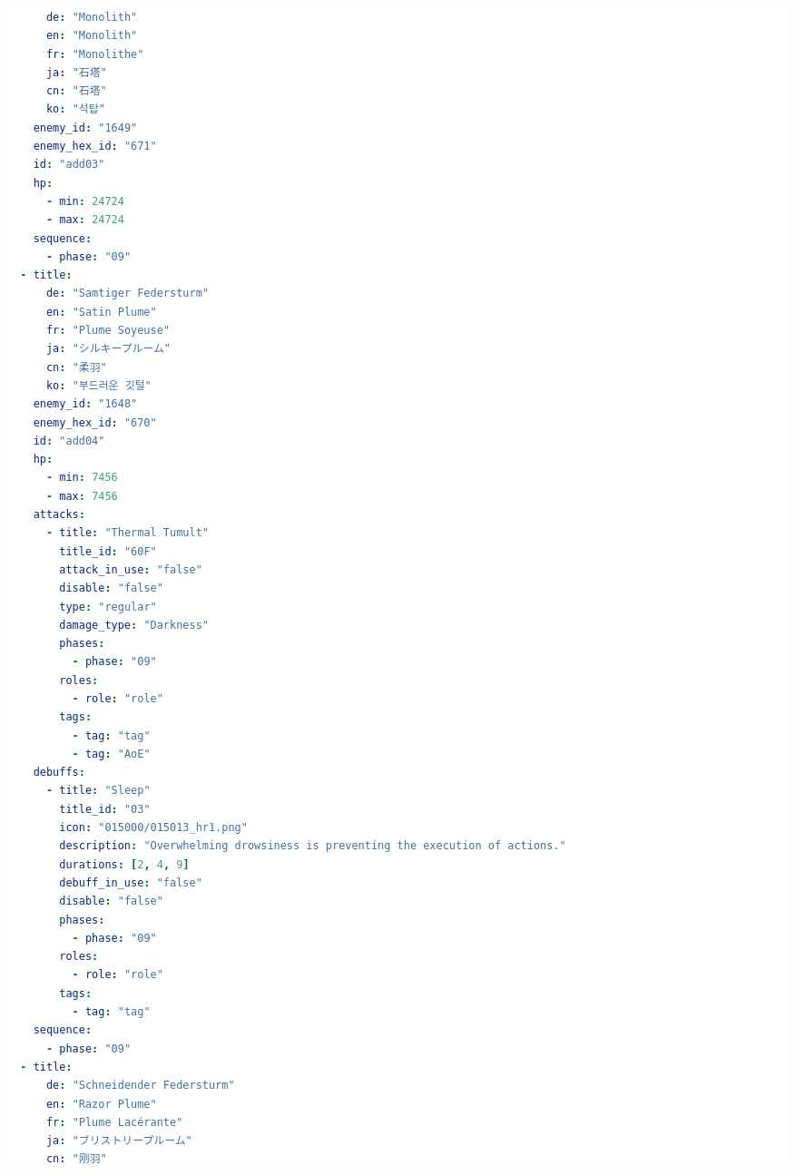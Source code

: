 ```yaml
      de: "Monolith"
      en: "Monolith"
      fr: "Monolithe"
      ja: "石塔"
      cn: "石塔"
      ko: "석탑"
    enemy_id: "1649"
    enemy_hex_id: "671"
    id: "add03"
    hp:
      - min: 24724
      - max: 24724
    sequence:
      - phase: "09"
  - title:
      de: "Samtiger Federsturm"
      en: "Satin Plume"
      fr: "Plume Soyeuse"
      ja: "シルキープルーム"
      cn: "柔羽"
      ko: "부드러운 깃털"
    enemy_id: "1648"
    enemy_hex_id: "670"
    id: "add04"
    hp:
      - min: 7456
      - max: 7456
    attacks:
      - title: "Thermal Tumult"
        title_id: "60F"
        attack_in_use: "false"
        disable: "false"
        type: "regular"
        damage_type: "Darkness"
        phases:
          - phase: "09"
        roles:
          - role: "role"
        tags:
          - tag: "tag"
          - tag: "AoE"
    debuffs:
      - title: "Sleep"
        title_id: "03"
        icon: "015000/015013_hr1.png"
        description: "Overwhelming drowsiness is preventing the execution of actions."
        durations: [2, 4, 9]
        debuff_in_use: "false"
        disable: "false"
        phases:
          - phase: "09"
        roles:
          - role: "role"
        tags:
          - tag: "tag"
    sequence:
      - phase: "09"
  - title:
      de: "Schneidender Federsturm"
      en: "Razor Plume"
      fr: "Plume Lacérante"
      ja: "ブリストリープルーム"
      cn: "刚羽"
```
